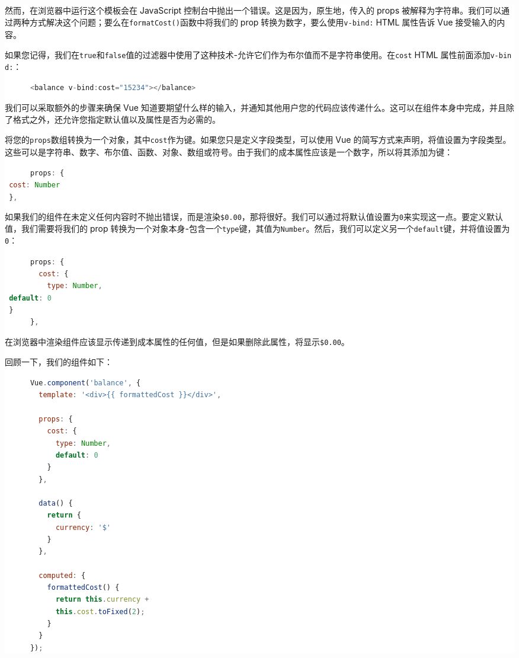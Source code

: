然而，在浏览器中运行这个模板会在 JavaScript 控制台中抛出一个错误。这是因为，原生地，传入的 props 被解释为字符串。我们可以通过两种方式解决这个问题；要么在`formatCost()`函数中将我们的 prop 转换为数字，要么使用`v-bind:` HTML 属性告诉 Vue 接受输入的内容。

如果您记得，我们在`true`和`false`值的过滤器中使用了这种技术-允许它们作为布尔值而不是字符串使用。在`cost` HTML 属性前面添加`v-bind:`：

```js
      <balance v-bind:cost="15234"></balance> 
```

我们可以采取额外的步骤来确保 Vue 知道要期望什么样的输入，并通知其他用户您的代码应该传递什么。这可以在组件本身中完成，并且除了格式之外，还允许您指定默认值以及属性是否为必需的。

将您的`props`数组转换为一个对象，其中`cost`作为键。如果您只是定义字段类型，可以使用 Vue 的简写方式来声明，将值设置为字段类型。这些可以是字符串、数字、布尔值、函数、对象、数组或符号。由于我们的成本属性应该是一个数字，所以将其添加为键：

```js
      props: {
 cost: Number
 },
```

如果我们的组件在未定义任何内容时不抛出错误，而是渲染`$0.00`，那将很好。我们可以通过将默认值设置为`0`来实现这一点。要定义默认值，我们需要将我们的 prop 转换为一个对象本身-包含一个`type`键，其值为`Number`。然后，我们可以定义另一个`default`键，并将值设置为`0`：

```js
      props: {
        cost: {
          type: Number,
 default: 0
 }
      },
```

在浏览器中渲染组件应该显示传递到成本属性的任何值，但是如果删除此属性，将显示`$0.00`。

回顾一下，我们的组件如下：

```js
      Vue.component('balance', {
        template: '<div>{{ formattedCost }}</div>',

        props: {
          cost: {
            type: Number,
            default: 0
          }
        },

        data() {
          return {
            currency: '$'
          }
        },

        computed: {
          formattedCost() {
            return this.currency +       
            this.cost.toFixed(2);
          }
        }
      });
```
